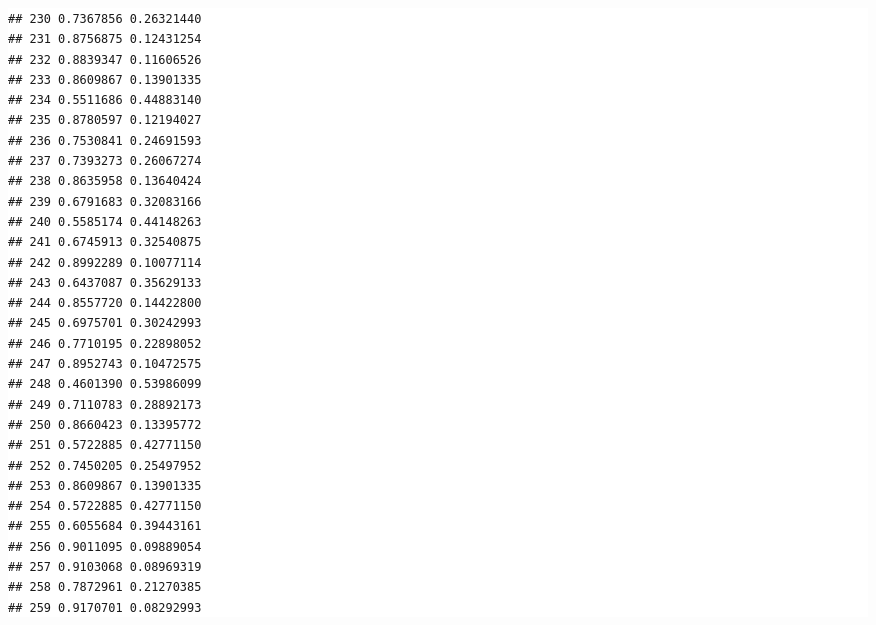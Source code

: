     ## 230 0.7367856 0.26321440
    ## 231 0.8756875 0.12431254
    ## 232 0.8839347 0.11606526
    ## 233 0.8609867 0.13901335
    ## 234 0.5511686 0.44883140
    ## 235 0.8780597 0.12194027
    ## 236 0.7530841 0.24691593
    ## 237 0.7393273 0.26067274
    ## 238 0.8635958 0.13640424
    ## 239 0.6791683 0.32083166
    ## 240 0.5585174 0.44148263
    ## 241 0.6745913 0.32540875
    ## 242 0.8992289 0.10077114
    ## 243 0.6437087 0.35629133
    ## 244 0.8557720 0.14422800
    ## 245 0.6975701 0.30242993
    ## 246 0.7710195 0.22898052
    ## 247 0.8952743 0.10472575
    ## 248 0.4601390 0.53986099
    ## 249 0.7110783 0.28892173
    ## 250 0.8660423 0.13395772
    ## 251 0.5722885 0.42771150
    ## 252 0.7450205 0.25497952
    ## 253 0.8609867 0.13901335
    ## 254 0.5722885 0.42771150
    ## 255 0.6055684 0.39443161
    ## 256 0.9011095 0.09889054
    ## 257 0.9103068 0.08969319
    ## 258 0.7872961 0.21270385
    ## 259 0.9170701 0.08292993